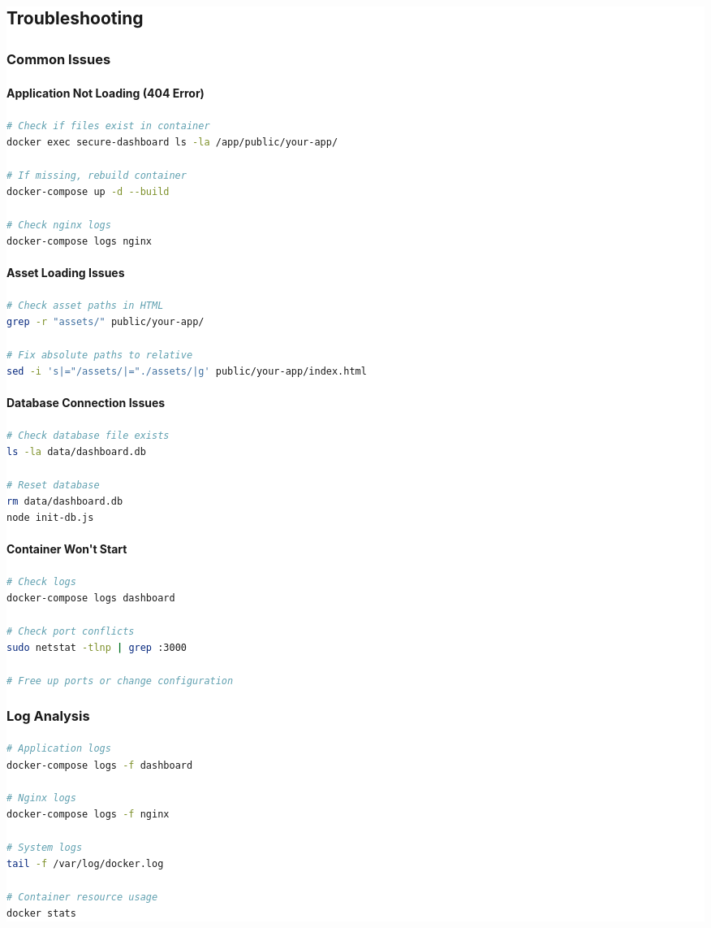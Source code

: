 ## Troubleshooting

### Common Issues

#### Application Not Loading (404 Error)
```bash
# Check if files exist in container
docker exec secure-dashboard ls -la /app/public/your-app/

# If missing, rebuild container
docker-compose up -d --build

# Check nginx logs
docker-compose logs nginx
```

#### Asset Loading Issues
```bash
# Check asset paths in HTML
grep -r "assets/" public/your-app/

# Fix absolute paths to relative
sed -i 's|="/assets/|="./assets/|g' public/your-app/index.html
```

#### Database Connection Issues
```bash
# Check database file exists
ls -la data/dashboard.db

# Reset database
rm data/dashboard.db
node init-db.js
```

#### Container Won't Start
```bash
# Check logs
docker-compose logs dashboard

# Check port conflicts
sudo netstat -tlnp | grep :3000

# Free up ports or change configuration
```

### Log Analysis
```bash
# Application logs
docker-compose logs -f dashboard

# Nginx logs
docker-compose logs -f nginx

# System logs
tail -f /var/log/docker.log

# Container resource usage
docker stats
```
